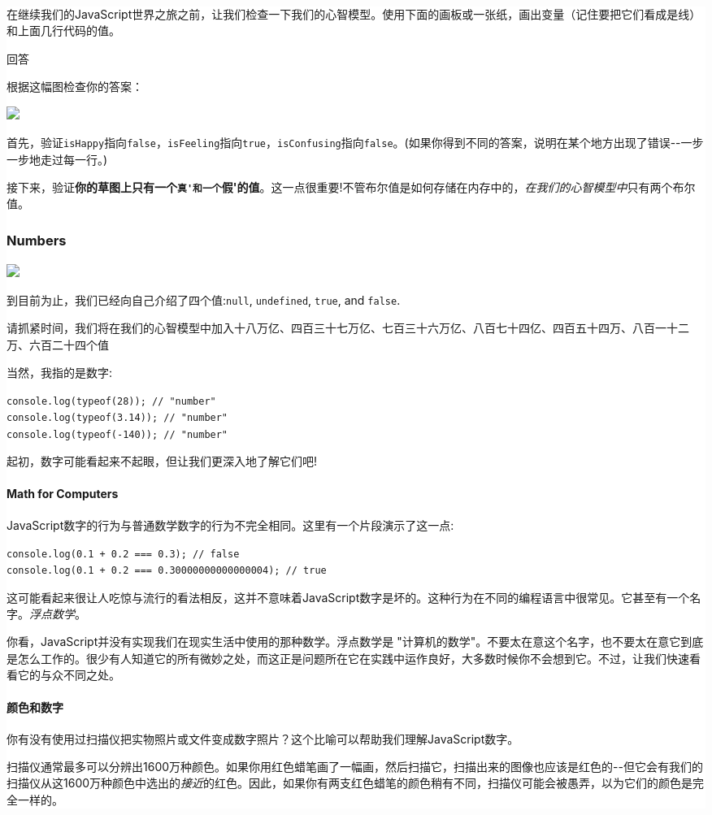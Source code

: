 在继续我们的JavaScript世界之旅之前，让我们检查一下我们的心智模型。使用下面的画板或一张纸，画出变量（记住要把它们看成是线）和上面几行代码的值。


回答


根据这幅图检查你的答案：

![](https://tva1.sinaimg.cn/large/e6c9d24egy1h3rb8h3be1j218s0u0414.jpg)

首先，验证`isHappy`指向`false`，`isFeeling`指向`true`，`isConfusing`指向`false`。(如果你得到不同的答案，说明在某个地方出现了错误--一步一步地走过每一行。)

接下来，验证**你的草图上只有一个`真'和一个`假'的值**。这一点很重要!不管布尔值是如何存储在内存中的，*在我们的心智模型中*只有两个布尔值。

### Numbers


![](https://res.cloudinary.com/dg3gyk0gu/image/upload/v1580773430/just-javascript-email-images/jj04/numbers-v2.png)



到目前为止，我们已经向自己介绍了四个值:`null`, `undefined`, `true`, and `false`.


请抓紧时间，我们将在我们的心智模型中加入十八万亿、四百三十七万亿、七百三十六万亿、八百七十四亿、四百五十四万、八百一十二万、六百二十四个值


当然，我指的是数字:

```
console.log(typeof(28)); // "number"
console.log(typeof(3.14)); // "number"
console.log(typeof(-140)); // "number"
```


起初，数字可能看起来不起眼，但让我们更深入地了解它们吧!

#### Math for Computers


JavaScript数字的行为与普通数学数字的行为不完全相同。这里有一个片段演示了这一点:

```
console.log(0.1 + 0.2 === 0.3); // false
console.log(0.1 + 0.2 === 0.30000000000000004); // true
```


这可能看起来很让人吃惊与流行的看法相反，这并不意味着JavaScript数字是坏的。这种行为在不同的编程语言中很常见。它甚至有一个名字。*浮点数学*。


你看，JavaScript并没有实现我们在现实生活中使用的那种数学。浮点数学是 "计算机的数学"。不要太在意这个名字，也不要太在意它到底是怎么工作的。很少有人知道它的所有微妙之处，而这正是问题所在它在实践中运作良好，大多数时候你不会想到它。不过，让我们快速看看它的与众不同之处。


#### 颜色和数字


你有没有使用过扫描仪把实物照片或文件变成数字照片？这个比喻可以帮助我们理解JavaScript数字。

扫描仪通常最多可以分辨出1600万种颜色。如果你用红色蜡笔画了一幅画，然后扫描它，扫描出来的图像也应该是红色的--但它会有我们的扫描仪从这1600万种颜色中选出的*接近*的红色。因此，如果你有两支红色蜡笔的颜色稍有不同，扫描仪可能会被愚弄，以为它们的颜色是完全一样的。
